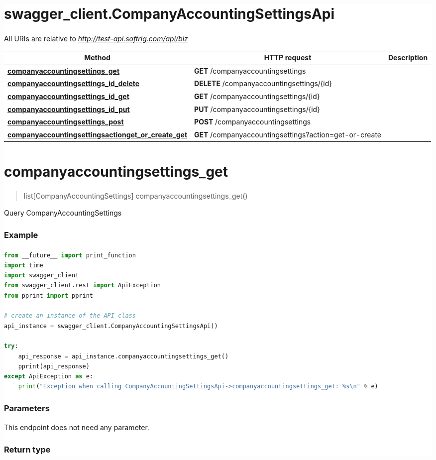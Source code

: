 # swagger_client.CompanyAccountingSettingsApi

All URIs are relative to *http://test-api.softrig.com/api/biz*

Method | HTTP request | Description
------------- | ------------- | -------------
[**companyaccountingsettings_get**](CompanyAccountingSettingsApi.md#companyaccountingsettings_get) | **GET** /companyaccountingsettings | 
[**companyaccountingsettings_id_delete**](CompanyAccountingSettingsApi.md#companyaccountingsettings_id_delete) | **DELETE** /companyaccountingsettings/{id} | 
[**companyaccountingsettings_id_get**](CompanyAccountingSettingsApi.md#companyaccountingsettings_id_get) | **GET** /companyaccountingsettings/{id} | 
[**companyaccountingsettings_id_put**](CompanyAccountingSettingsApi.md#companyaccountingsettings_id_put) | **PUT** /companyaccountingsettings/{id} | 
[**companyaccountingsettings_post**](CompanyAccountingSettingsApi.md#companyaccountingsettings_post) | **POST** /companyaccountingsettings | 
[**companyaccountingsettingsactionget_or_create_get**](CompanyAccountingSettingsApi.md#companyaccountingsettingsactionget_or_create_get) | **GET** /companyaccountingsettings?action&#x3D;get-or-create | 

# **companyaccountingsettings_get**
> list[CompanyAccountingSettings] companyaccountingsettings_get()



Query CompanyAccountingSettings

### Example
```python
from __future__ import print_function
import time
import swagger_client
from swagger_client.rest import ApiException
from pprint import pprint

# create an instance of the API class
api_instance = swagger_client.CompanyAccountingSettingsApi()

try:
    api_response = api_instance.companyaccountingsettings_get()
    pprint(api_response)
except ApiException as e:
    print("Exception when calling CompanyAccountingSettingsApi->companyaccountingsettings_get: %s\n" % e)
```

### Parameters
This endpoint does not need any parameter.

### Return type
